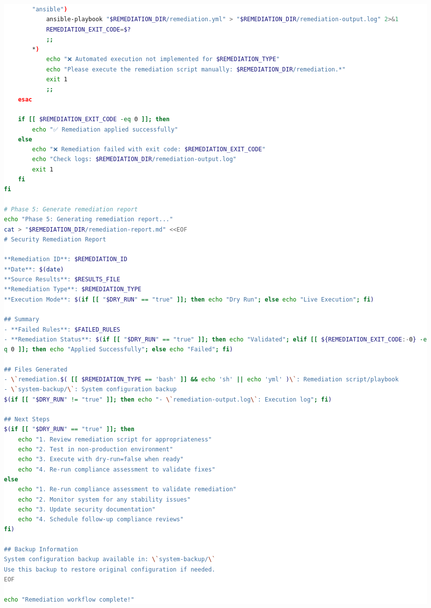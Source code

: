 ```bash
        "ansible")
            ansible-playbook "$REMEDIATION_DIR/remediation.yml" > "$REMEDIATION_DIR/remediation-output.log" 2>&1
            REMEDIATION_EXIT_CODE=$?
            ;;
        *)
            echo "❌ Automated execution not implemented for $REMEDIATION_TYPE"
            echo "Please execute the remediation script manually: $REMEDIATION_DIR/remediation.*"
            exit 1
            ;;
    esac
    
    if [[ $REMEDIATION_EXIT_CODE -eq 0 ]]; then
        echo "✅ Remediation applied successfully"
    else
        echo "❌ Remediation failed with exit code: $REMEDIATION_EXIT_CODE"
        echo "Check logs: $REMEDIATION_DIR/remediation-output.log"
        exit 1
    fi
fi

# Phase 5: Generate remediation report
echo "Phase 5: Generating remediation report..."
cat > "$REMEDIATION_DIR/remediation-report.md" <<EOF
# Security Remediation Report

**Remediation ID**: $REMEDIATION_ID  
**Date**: $(date)  
**Source Results**: $RESULTS_FILE  
**Remediation Type**: $REMEDIATION_TYPE  
**Execution Mode**: $(if [[ "$DRY_RUN" == "true" ]]; then echo "Dry Run"; else echo "Live Execution"; fi)

## Summary
- **Failed Rules**: $FAILED_RULES
- **Remediation Status**: $(if [[ "$DRY_RUN" == "true" ]]; then echo "Validated"; elif [[ ${REMEDIATION_EXIT_CODE:-0} -eq 0 ]]; then echo "Applied Successfully"; else echo "Failed"; fi)

## Files Generated
- \`remediation.$( [[ $REMEDIATION_TYPE == 'bash' ]] && echo 'sh' || echo 'yml' )\`: Remediation script/playbook
- \`system-backup/\`: System configuration backup
$(if [[ "$DRY_RUN" != "true" ]]; then echo "- \`remediation-output.log\`: Execution log"; fi)

## Next Steps
$(if [[ "$DRY_RUN" == "true" ]]; then
    echo "1. Review remediation script for appropriateness"
    echo "2. Test in non-production environment"
    echo "3. Execute with dry-run=false when ready"
    echo "4. Re-run compliance assessment to validate fixes"
else
    echo "1. Re-run compliance assessment to validate remediation"
    echo "2. Monitor system for any stability issues"
    echo "3. Update security documentation"
    echo "4. Schedule follow-up compliance reviews"
fi)

## Backup Information
System configuration backup available in: \`system-backup/\`
Use this backup to restore original configuration if needed.
EOF

echo "Remediation workflow complete!"
```
